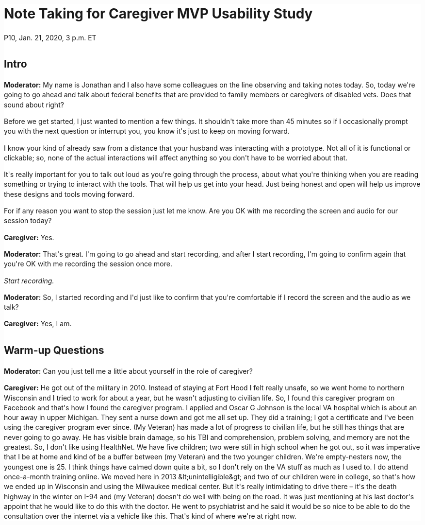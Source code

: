 # Note Taking for Caregiver MVP Usability Study

P10, Jan. 21, 2020, 3 p.m. ET

## Intro

**Moderator:** My name is Jonathan and I also have some colleagues on the line observing and taking notes today. So, today we&#39;re going to go ahead and talk about federal benefits that are provided to family members or caregivers of disabled vets. Does that sound about right?

Before we get started, I just wanted to mention a few things. It shouldn&#39;t take more than 45 minutes so if I occasionally prompt you with the next question or interrupt you, you know it&#39;s just to keep on moving forward.

I know your kind of already saw from a distance that your husband was interacting with a prototype. Not all of it is functional or clickable; so, none of the actual interactions will affect anything so you don&#39;t have to be worried about that.

It&#39;s really important for you to talk out loud as you&#39;re going through the process, about what you&#39;re thinking when you are reading something or trying to interact with the tools. That will help us get into your head. Just being honest and open will help us improve these designs and tools moving forward.

For if any reason you want to stop the session just let me know. Are you OK with me recording the screen and audio for our session today?

**Caregiver:** Yes.

**Moderator:** That&#39;s great. I&#39;m going to go ahead and start recording, and after I start recording, I&#39;m going to confirm again that you&#39;re OK with me recording the session once more.

_Start recording._

**Moderator:** So, I started recording and I&#39;d just like to confirm that you&#39;re comfortable if I record the screen and the audio as we talk?

**Caregiver:** Yes, I am.

## Warm-up Questions

**Moderator:** Can you just tell me a little about yourself in the role of caregiver?

**Caregiver:** He got out of the military in 2010. Instead of staying at Fort Hood I felt really unsafe, so we went home to northern Wisconsin and I tried to work for about a year, but he wasn&#39;t adjusting to civilian life. So, I found this caregiver program on Facebook and that&#39;s how I found the caregiver program. I applied and Oscar G Johnson is the local VA hospital which is about an hour away in upper Michigan. They sent a nurse down and got me all set up. They did a training; I got a certificate and I&#39;ve been using the caregiver program ever since. (My Veteran) has made a lot of progress to civilian life, but he still has things that are never going to go away. He has visible brain damage, so his TBI and comprehension, problem solving, and memory are not the greatest. So, I don&#39;t like using HealthNet. We have five children; two were still in high school when he got out, so it was imperative that I be at home and kind of be a buffer between (my Veteran) and the two younger children. We&#39;re empty-nesters now, the youngest one is 25. I think things have calmed down quite a bit, so I don&#39;t rely on the VA stuff as much as I used to. I do attend once-a-month training online. We moved here in 2013 \&lt;unintelligible\&gt; and two of our children were in college, so that&#39;s how we ended up in Wisconsin and using the Milwaukee medical center. But it&#39;s really intimidating to drive there – it&#39;s the death highway in the winter on I-94 and (my Veteran) doesn&#39;t do well with being on the road. It was just mentioning at his last doctor&#39;s appoint that he would like to do this with the doctor. He went to psychiatrist and he said it would be so nice to be able to do the consultation over the internet via a vehicle like this. That&#39;s kind of where we&#39;re at right now.
